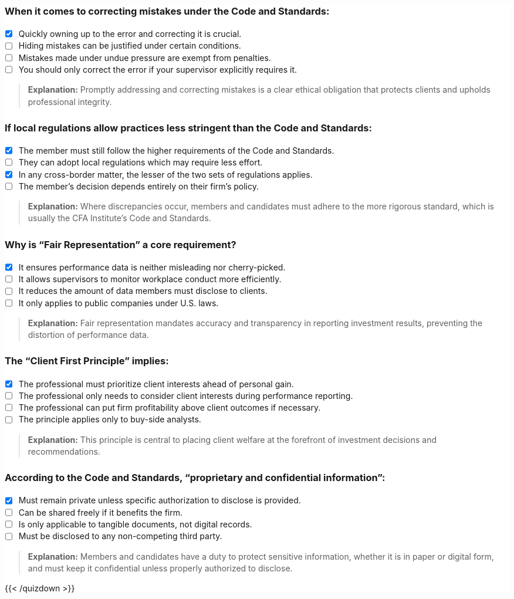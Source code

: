 ### When it comes to correcting mistakes under the Code and Standards:

- [x] Quickly owning up to the error and correcting it is crucial.  
- [ ] Hiding mistakes can be justified under certain conditions.  
- [ ] Mistakes made under undue pressure are exempt from penalties.  
- [ ] You should only correct the error if your supervisor explicitly requires it.  

> **Explanation:** Promptly addressing and correcting mistakes is a clear ethical obligation that protects clients and upholds professional integrity.

### If local regulations allow practices less stringent than the Code and Standards:

- [x] The member must still follow the higher requirements of the Code and Standards.  
- [ ] They can adopt local regulations which may require less effort.  
- [x] In any cross-border matter, the lesser of the two sets of regulations applies.  
- [ ] The member’s decision depends entirely on their firm’s policy.  

> **Explanation:** Where discrepancies occur, members and candidates must adhere to the more rigorous standard, which is usually the CFA Institute’s Code and Standards.

### Why is “Fair Representation” a core requirement?

- [x] It ensures performance data is neither misleading nor cherry-picked.  
- [ ] It allows supervisors to monitor workplace conduct more efficiently.  
- [ ] It reduces the amount of data members must disclose to clients.  
- [ ] It only applies to public companies under U.S. laws.  

> **Explanation:** Fair representation mandates accuracy and transparency in reporting investment results, preventing the distortion of performance data.

### The “Client First Principle” implies:

- [x] The professional must prioritize client interests ahead of personal gain.  
- [ ] The professional only needs to consider client interests during performance reporting.  
- [ ] The professional can put firm profitability above client outcomes if necessary.  
- [ ] The principle applies only to buy-side analysts.  

> **Explanation:** This principle is central to placing client welfare at the forefront of investment decisions and recommendations.

### According to the Code and Standards, “proprietary and confidential information”:

- [x] Must remain private unless specific authorization to disclose is provided.  
- [ ] Can be shared freely if it benefits the firm.  
- [ ] Is only applicable to tangible documents, not digital records.  
- [ ] Must be disclosed to any non-competing third party.  

> **Explanation:** Members and candidates have a duty to protect sensitive information, whether it is in paper or digital form, and must keep it confidential unless properly authorized to disclose.

{{< /quizdown >}}
